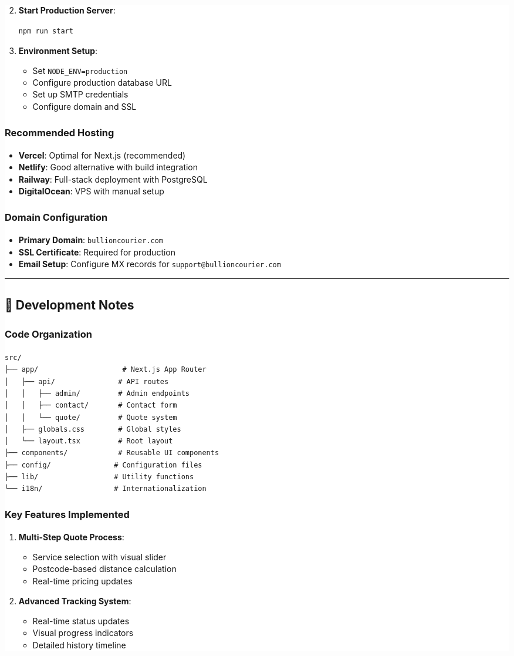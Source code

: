 2. **Start Production Server**:
   ```bash
   npm run start
   ```

3. **Environment Setup**:
   - Set `NODE_ENV=production`
   - Configure production database URL
   - Set up SMTP credentials
   - Configure domain and SSL

### Recommended Hosting

- **Vercel**: Optimal for Next.js (recommended)
- **Netlify**: Good alternative with build integration
- **Railway**: Full-stack deployment with PostgreSQL
- **DigitalOcean**: VPS with manual setup

### Domain Configuration

- **Primary Domain**: `bullioncourier.com`
- **SSL Certificate**: Required for production
- **Email Setup**: Configure MX records for `support@bullioncourier.com`

---

## 📝 Development Notes

### Code Organization

```
src/
├── app/                    # Next.js App Router
│   ├── api/               # API routes
│   │   ├── admin/         # Admin endpoints
│   │   ├── contact/       # Contact form
│   │   └── quote/         # Quote system
│   ├── globals.css        # Global styles
│   └── layout.tsx         # Root layout
├── components/            # Reusable UI components
├── config/               # Configuration files
├── lib/                  # Utility functions
└── i18n/                 # Internationalization
```

### Key Features Implemented

1. **Multi-Step Quote Process**:
   - Service selection with visual slider
   - Postcode-based distance calculation
   - Real-time pricing updates

2. **Advanced Tracking System**:
   - Real-time status updates
   - Visual progress indicators
   - Detailed history timeline

